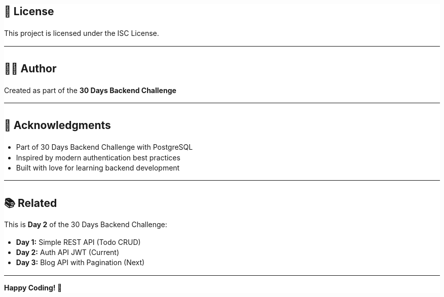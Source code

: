 
## 📄 License

This project is licensed under the ISC License.

---

## 👨‍💻 Author

Created as part of the **30 Days Backend Challenge**

---

## 🙏 Acknowledgments

- Part of 30 Days Backend Challenge with PostgreSQL
- Inspired by modern authentication best practices
- Built with love for learning backend development

---

## 📚 Related

This is **Day 2** of the 30 Days Backend Challenge:
- **Day 1:** Simple REST API (Todo CRUD)
- **Day 2:** Auth API JWT (Current)
- **Day 3:** Blog API with Pagination (Next)

---

**Happy Coding! 🚀**
